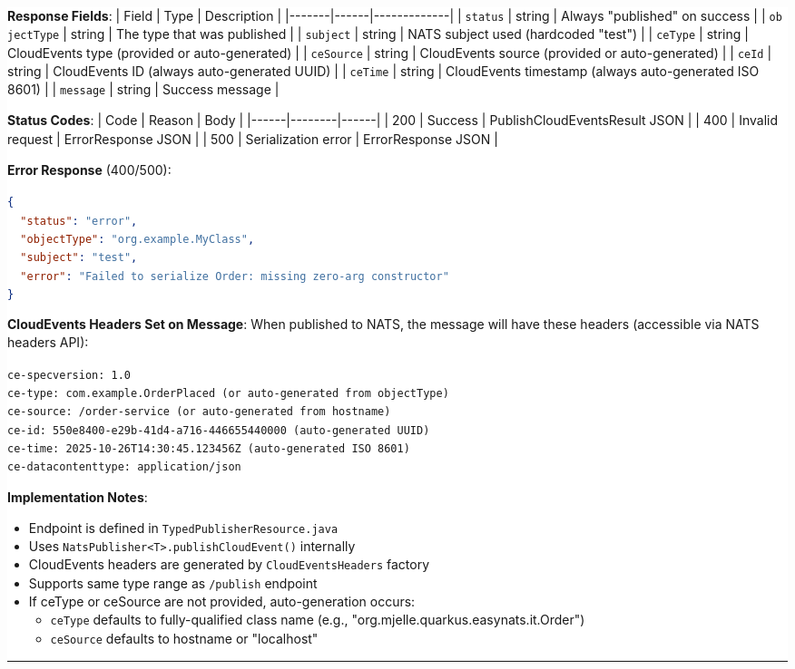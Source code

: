 **Response Fields**:
| Field | Type | Description |
|-------|------|-------------|
| `status` | string | Always "published" on success |
| `objectType` | string | The type that was published |
| `subject` | string | NATS subject used (hardcoded "test") |
| `ceType` | string | CloudEvents type (provided or auto-generated) |
| `ceSource` | string | CloudEvents source (provided or auto-generated) |
| `ceId` | string | CloudEvents ID (always auto-generated UUID) |
| `ceTime` | string | CloudEvents timestamp (always auto-generated ISO 8601) |
| `message` | string | Success message |

**Status Codes**:
| Code | Reason | Body |
|------|--------|------|
| 200 | Success | PublishCloudEventsResult JSON |
| 400 | Invalid request | ErrorResponse JSON |
| 500 | Serialization error | ErrorResponse JSON |

**Error Response** (400/500):
```json
{
  "status": "error",
  "objectType": "org.example.MyClass",
  "subject": "test",
  "error": "Failed to serialize Order: missing zero-arg constructor"
}
```

**CloudEvents Headers Set on Message**:
When published to NATS, the message will have these headers (accessible via NATS headers API):

```
ce-specversion: 1.0
ce-type: com.example.OrderPlaced (or auto-generated from objectType)
ce-source: /order-service (or auto-generated from hostname)
ce-id: 550e8400-e29b-41d4-a716-446655440000 (auto-generated UUID)
ce-time: 2025-10-26T14:30:45.123456Z (auto-generated ISO 8601)
ce-datacontenttype: application/json
```

**Implementation Notes**:
- Endpoint is defined in `TypedPublisherResource.java`
- Uses `NatsPublisher<T>.publishCloudEvent()` internally
- CloudEvents headers are generated by `CloudEventsHeaders` factory
- Supports same type range as `/publish` endpoint
- If ceType or ceSource are not provided, auto-generation occurs:
  - `ceType` defaults to fully-qualified class name (e.g., "org.mjelle.quarkus.easynats.it.Order")
  - `ceSource` defaults to hostname or "localhost"

---